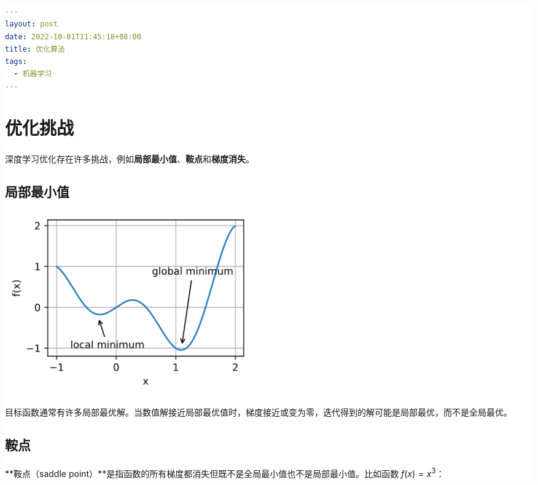 ```yaml
---
layout: post
date: 2022-10-01T11:45:18+08:00
title: 优化算法
tags: 
  - 机器学习
---
```

<head>
    <script src="https://cdn.mathjax.org/mathjax/latest/MathJax.js?config=TeX-AMS-MML_HTMLorMML" type="text/javascript"></script>
    <script type="text/x-mathjax-config">
        MathJax.Hub.Config({
            tex2jax: {
            skipTags: ['script', 'noscript', 'style', 'textarea', 'pre'],
            inlineMath: [['$','$']]
            }
        });
    </script>
</head>

# **优化挑战**

深度学习优化存在许多挑战，例如**局部最小值**、**鞍点**和**梯度消失**。

## 局部最小值

<img src="/assets/images/ml-intro-8/illustration-1.png" width="400" alt="" title="图片来自 https://zh.d2l.ai/chapter_optimization/index.html"/>

目标函数通常有许多局部最优解。当数值解接近局部最优值时，梯度接近或变为零，迭代得到的解可能是局部最优，而不是全局最优。

## **鞍点**

**鞍点（saddle point）**是指函数的所有梯度都消失但既不是全局最小值也不是局部最小值。比如函数 $f(x)=x^3$：
